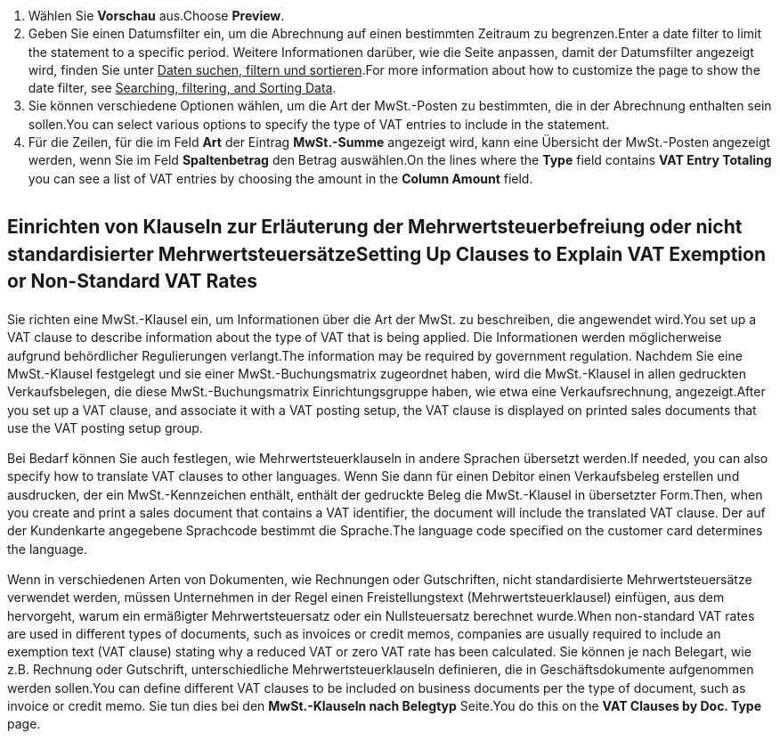 1. <span data-ttu-id="df72a-205">Wählen Sie **Vorschau** aus.</span><span class="sxs-lookup"><span data-stu-id="df72a-205">Choose **Preview**.</span></span>
2. <span data-ttu-id="df72a-206">Geben Sie einen Datumsfilter ein, um die Abrechnung auf einen bestimmten Zeitraum zu begrenzen.</span><span class="sxs-lookup"><span data-stu-id="df72a-206">Enter a date filter to limit the statement to a specific period.</span></span> <span data-ttu-id="df72a-207">Weitere Informationen darüber, wie die Seite anpassen, damit der Datumsfilter angezeigt wird, finden Sie unter [Daten suchen, filtern und sortieren](ui-enter-criteria-filters.md).</span><span class="sxs-lookup"><span data-stu-id="df72a-207">For more information about how to customize the page to show the date filter, see [Searching, filtering, and Sorting Data](ui-enter-criteria-filters.md).</span></span>
3. <span data-ttu-id="df72a-208">Sie können verschiedene Optionen wählen, um die Art der MwSt.-Posten zu bestimmten, die in der Abrechnung enthalten sein sollen.</span><span class="sxs-lookup"><span data-stu-id="df72a-208">You can select various options to specify the type of VAT entries to include in the statement.</span></span>
4. <span data-ttu-id="df72a-209">Für die Zeilen, für die im Feld **Art** der Eintrag **MwSt.-Summe** angezeigt wird, kann eine Übersicht der MwSt.-Posten angezeigt werden, wenn Sie im Feld **Spaltenbetrag** den Betrag auswählen.</span><span class="sxs-lookup"><span data-stu-id="df72a-209">On the lines where the **Type** field contains **VAT Entry Totaling** you can see a list of VAT entries by choosing the amount in the **Column Amount** field.</span></span>   

## <a name="setting-up-clauses-to-explain-vat-exemption-or-non-standard-vat-rates"></a><span data-ttu-id="df72a-210">Einrichten von Klauseln zur Erläuterung der Mehrwertsteuerbefreiung oder nicht standardisierter Mehrwertsteuersätze</span><span class="sxs-lookup"><span data-stu-id="df72a-210">Setting Up Clauses to Explain VAT Exemption or Non-Standard VAT Rates</span></span>
<span data-ttu-id="df72a-211">Sie richten eine MwSt.-Klausel ein, um Informationen über die Art der MwSt. zu beschreiben, die angewendet wird.</span><span class="sxs-lookup"><span data-stu-id="df72a-211">You set up a VAT clause to describe information about the type of VAT that is being applied.</span></span> <span data-ttu-id="df72a-212">Die Informationen werden möglicherweise aufgrund behördlicher Regulierungen verlangt.</span><span class="sxs-lookup"><span data-stu-id="df72a-212">The information may be required by government regulation.</span></span> <span data-ttu-id="df72a-213">Nachdem Sie eine MwSt.-Klausel festgelegt und sie einer MwSt.-Buchungsmatrix zugeordnet haben, wird die MwSt.-Klausel in allen gedruckten Verkaufsbelegen, die diese MwSt.-Buchungsmatrix Einrichtungsgruppe haben, wie etwa eine Verkaufsrechnung, angezeigt.</span><span class="sxs-lookup"><span data-stu-id="df72a-213">After you set up a VAT clause, and associate it with a VAT posting setup, the VAT clause is displayed on printed sales documents that use the VAT posting setup group.</span></span>

<span data-ttu-id="df72a-214">Bei Bedarf können Sie auch festlegen, wie Mehrwertsteuerklauseln in andere Sprachen übersetzt werden.</span><span class="sxs-lookup"><span data-stu-id="df72a-214">If needed, you can also specify how to translate VAT clauses to other languages.</span></span> <span data-ttu-id="df72a-215">Wenn Sie dann für einen Debitor einen Verkaufsbeleg erstellen und ausdrucken, der ein MwSt.-Kennzeichen enthält, enthält der gedruckte Beleg die MwSt.-Klausel in übersetzter Form.</span><span class="sxs-lookup"><span data-stu-id="df72a-215">Then, when you create and print a sales document that contains a VAT identifier, the document will include the translated VAT clause.</span></span> <span data-ttu-id="df72a-216">Der auf der Kundenkarte angegebene Sprachcode bestimmt die Sprache.</span><span class="sxs-lookup"><span data-stu-id="df72a-216">The language code specified on the customer card determines the language.</span></span>

<span data-ttu-id="df72a-217">Wenn in verschiedenen Arten von Dokumenten, wie Rechnungen oder Gutschriften, nicht standardisierte Mehrwertsteuersätze verwendet werden, müssen Unternehmen in der Regel einen Freistellungstext (Mehrwertsteuerklausel) einfügen, aus dem hervorgeht, warum ein ermäßigter Mehrwertsteuersatz oder ein Nullsteuersatz berechnet wurde.</span><span class="sxs-lookup"><span data-stu-id="df72a-217">When non-standard VAT rates are used in different types of documents, such as invoices or credit memos, companies are usually required to include an exemption text (VAT clause) stating why a reduced VAT or zero VAT rate has been calculated.</span></span> <span data-ttu-id="df72a-218">Sie können je nach Belegart, wie z.B. Rechnung oder Gutschrift, unterschiedliche Mehrwertsteuerklauseln definieren, die in Geschäftsdokumente aufgenommen werden sollen.</span><span class="sxs-lookup"><span data-stu-id="df72a-218">You can define different VAT clauses to be included on business documents per the type of document, such as invoice or credit memo.</span></span> <span data-ttu-id="df72a-219">Sie tun dies bei den **MwSt.-Klauseln nach Belegtyp** Seite.</span><span class="sxs-lookup"><span data-stu-id="df72a-219">You do this on the **VAT Clauses by Doc. Type** page.</span></span>